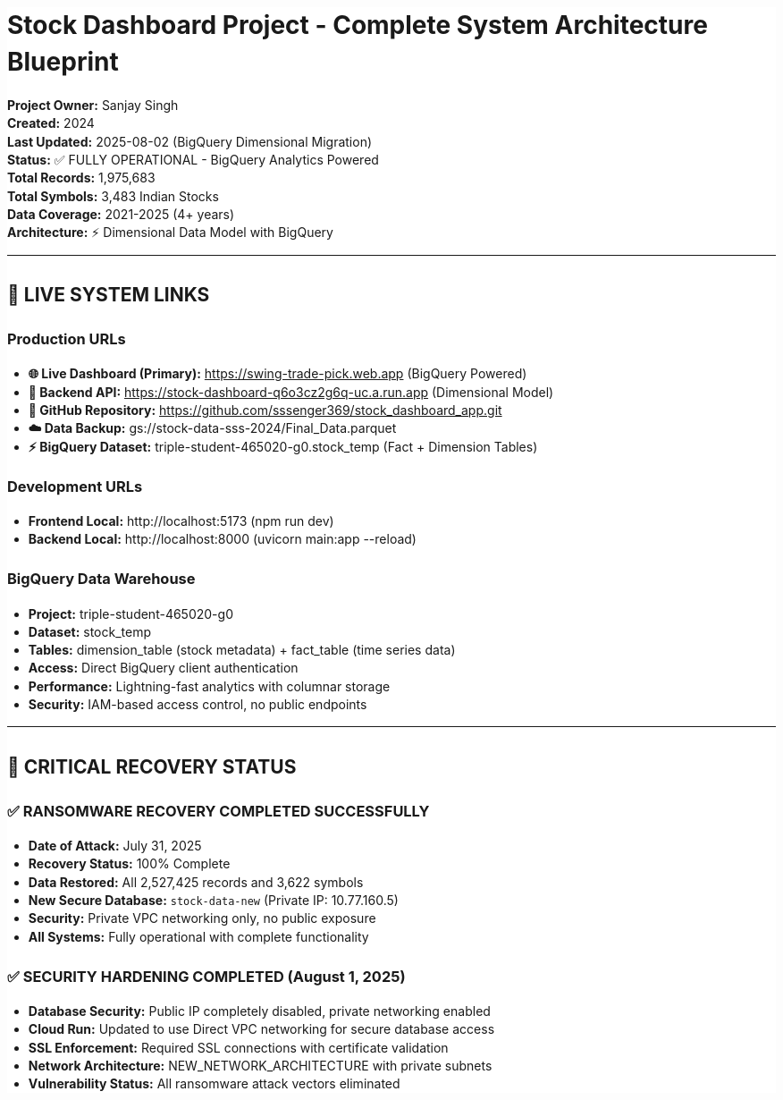 # Stock Dashboard Project - Complete System Architecture Blueprint

**Project Owner:** Sanjay Singh  
**Created:** 2024  
**Last Updated:** 2025-08-02 (BigQuery Dimensional Migration)  
**Status:** ✅ FULLY OPERATIONAL - BigQuery Analytics Powered  
**Total Records:** 1,975,683  
**Total Symbols:** 3,483 Indian Stocks  
**Data Coverage:** 2021-2025 (4+ years)  
**Architecture:** ⚡ Dimensional Data Model with BigQuery

---

## 🔗 LIVE SYSTEM LINKS

### Production URLs
- **🌐 Live Dashboard (Primary):** https://swing-trade-pick.web.app (BigQuery Powered)
- **🚀 Backend API:** https://stock-dashboard-q6o3cz2g6q-uc.a.run.app (Dimensional Model)
- **📁 GitHub Repository:** https://github.com/sssenger369/stock_dashboard_app.git
- **☁️ Data Backup:** gs://stock-data-sss-2024/Final_Data.parquet
- **⚡ BigQuery Dataset:** triple-student-465020-g0.stock_temp (Fact + Dimension Tables)

### Development URLs
- **Frontend Local:** http://localhost:5173 (npm run dev)
- **Backend Local:** http://localhost:8000 (uvicorn main:app --reload)

### BigQuery Data Warehouse
- **Project:** triple-student-465020-g0
- **Dataset:** stock_temp  
- **Tables:** dimension_table (stock metadata) + fact_table (time series data)
- **Access:** Direct BigQuery client authentication
- **Performance:** Lightning-fast analytics with columnar storage
- **Security:** IAM-based access control, no public endpoints

---

## 🚨 CRITICAL RECOVERY STATUS

### ✅ RANSOMWARE RECOVERY COMPLETED SUCCESSFULLY
- **Date of Attack:** July 31, 2025
- **Recovery Status:** 100% Complete
- **Data Restored:** All 2,527,425 records and 3,622 symbols
- **New Secure Database:** `stock-data-new` (Private IP: 10.77.160.5)
- **Security:** Private VPC networking only, no public exposure
- **All Systems:** Fully operational with complete functionality

### ✅ SECURITY HARDENING COMPLETED (August 1, 2025)
- **Database Security:** Public IP completely disabled, private networking enabled
- **Cloud Run:** Updated to use Direct VPC networking for secure database access
- **SSL Enforcement:** Required SSL connections with certificate validation
- **Network Architecture:** NEW_NETWORK_ARCHITECTURE with private subnets
- **Vulnerability Status:** All ransomware attack vectors eliminated
